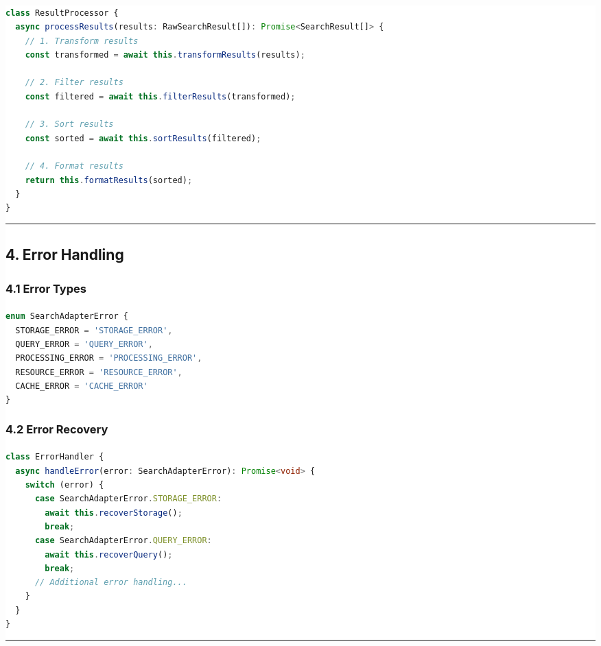 ```typescript
class ResultProcessor {
  async processResults(results: RawSearchResult[]): Promise<SearchResult[]> {
    // 1. Transform results
    const transformed = await this.transformResults(results);
    
    // 2. Filter results
    const filtered = await this.filterResults(transformed);
    
    // 3. Sort results
    const sorted = await this.sortResults(filtered);
    
    // 4. Format results
    return this.formatResults(sorted);
  }
}
```

***

## 4. Error Handling

### 4.1 Error Types

```typescript
enum SearchAdapterError {
  STORAGE_ERROR = 'STORAGE_ERROR',
  QUERY_ERROR = 'QUERY_ERROR',
  PROCESSING_ERROR = 'PROCESSING_ERROR',
  RESOURCE_ERROR = 'RESOURCE_ERROR',
  CACHE_ERROR = 'CACHE_ERROR'
}
```

### 4.2 Error Recovery

```typescript
class ErrorHandler {
  async handleError(error: SearchAdapterError): Promise<void> {
    switch (error) {
      case SearchAdapterError.STORAGE_ERROR:
        await this.recoverStorage();
        break;
      case SearchAdapterError.QUERY_ERROR:
        await this.recoverQuery();
        break;
      // Additional error handling...
    }
  }
}
```

***
